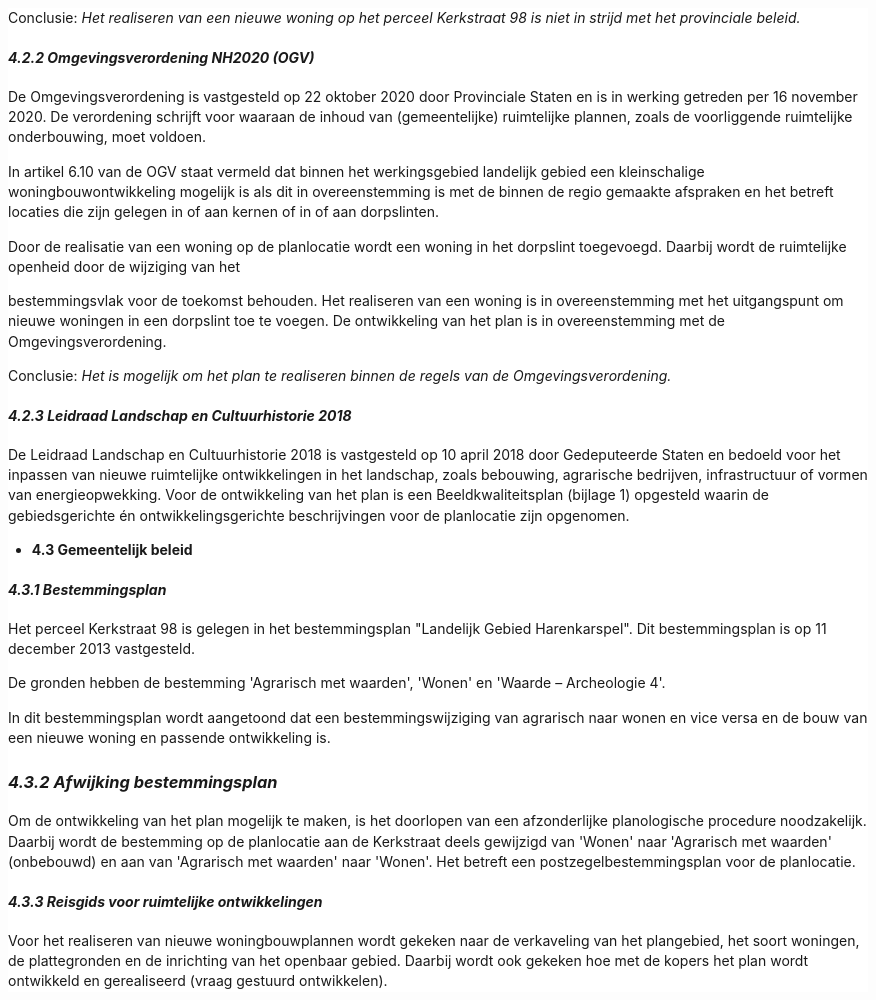 Conclusie: *Het realiseren van een nieuwe woning op het perceel Kerkstraat 98 is niet in strijd met het provinciale beleid.*

#### <span id="page-11-2"></span>*4.2.2 Omgevingsverordening NH2020 (OGV)*

De Omgevingsverordening is vastgesteld op 22 oktober 2020 door Provinciale Staten en is in werking getreden per 16 november 2020. De verordening schrijft voor waaraan de inhoud van (gemeentelijke) ruimtelijke plannen, zoals de voorliggende ruimtelijke onderbouwing, moet voldoen.

In artikel 6.10 van de OGV staat vermeld dat binnen het werkingsgebied landelijk gebied een kleinschalige woningbouwontwikkeling mogelijk is als dit in overeenstemming is met de binnen de regio gemaakte afspraken en het betreft locaties die zijn gelegen in of aan kernen of in of aan dorpslinten.

Door de realisatie van een woning op de planlocatie wordt een woning in het dorpslint toegevoegd. Daarbij wordt de ruimtelijke openheid door de wijziging van het

bestemmingsvlak voor de toekomst behouden. Het realiseren van een woning is in overeenstemming met het uitgangspunt om nieuwe woningen in een dorpslint toe te voegen. De ontwikkeling van het plan is in overeenstemming met de Omgevingsverordening.

Conclusie: *Het is mogelijk om het plan te realiseren binnen de regels van de Omgevingsverordening.*

#### <span id="page-12-0"></span>*4.2.3 Leidraad Landschap en Cultuurhistorie 2018*

De Leidraad Landschap en Cultuurhistorie 2018 is vastgesteld op 10 april 2018 door Gedeputeerde Staten en bedoeld voor het inpassen van nieuwe ruimtelijke ontwikkelingen in het landschap, zoals bebouwing, agrarische bedrijven, infrastructuur of vormen van energieopwekking. Voor de ontwikkeling van het plan is een Beeldkwaliteitsplan (bijlage 1) opgesteld waarin de gebiedsgerichte én ontwikkelingsgerichte beschrijvingen voor de planlocatie zijn opgenomen.

- <span id="page-12-1"></span>**4.3 Gemeentelijk beleid**
#### <span id="page-12-2"></span>*4.3.1 Bestemmingsplan*

Het perceel Kerkstraat 98 is gelegen in het bestemmingsplan "Landelijk Gebied Harenkarspel". Dit bestemmingsplan is op 11 december 2013 vastgesteld.

De gronden hebben de bestemming 'Agrarisch met waarden', 'Wonen' en 'Waarde – Archeologie 4'.

In dit bestemmingsplan wordt aangetoond dat een bestemmingswijziging van agrarisch naar wonen en vice versa en de bouw van een nieuwe woning en passende ontwikkeling is.

### <span id="page-13-0"></span>*4.3.2 Afwijking bestemmingsplan*

Om de ontwikkeling van het plan mogelijk te maken, is het doorlopen van een afzonderlijke planologische procedure noodzakelijk. Daarbij wordt de bestemming op de planlocatie aan de Kerkstraat deels gewijzigd van 'Wonen' naar 'Agrarisch met waarden' (onbebouwd) en aan van 'Agrarisch met waarden' naar 'Wonen'. Het betreft een postzegelbestemmingsplan voor de planlocatie.

#### <span id="page-13-1"></span>*4.3.3 Reisgids voor ruimtelijke ontwikkelingen*

Voor het realiseren van nieuwe woningbouwplannen wordt gekeken naar de verkaveling van het plangebied, het soort woningen, de plattegronden en de inrichting van het openbaar gebied. Daarbij wordt ook gekeken hoe met de kopers het plan wordt ontwikkeld en gerealiseerd (vraag gestuurd ontwikkelen).
